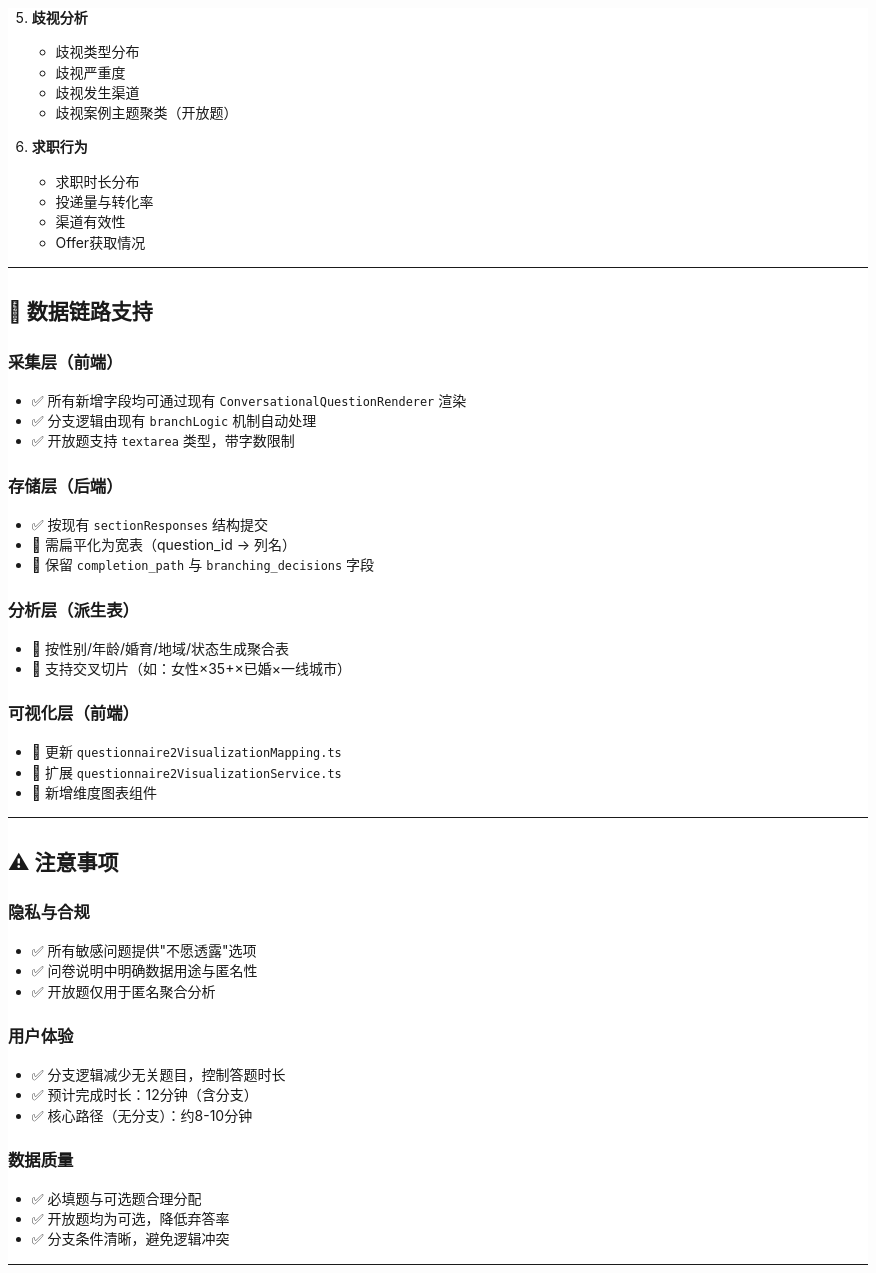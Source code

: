 5. **歧视分析**
   - 歧视类型分布
   - 歧视严重度
   - 歧视发生渠道
   - 歧视案例主题聚类（开放题）

6. **求职行为**
   - 求职时长分布
   - 投递量与转化率
   - 渠道有效性
   - Offer获取情况

---

## 🔄 数据链路支持

### 采集层（前端）
- ✅ 所有新增字段均可通过现有 `ConversationalQuestionRenderer` 渲染
- ✅ 分支逻辑由现有 `branchLogic` 机制自动处理
- ✅ 开放题支持 `textarea` 类型，带字数限制

### 存储层（后端）
- ✅ 按现有 `sectionResponses` 结构提交
- 📝 需扁平化为宽表（question_id → 列名）
- 📝 保留 `completion_path` 与 `branching_decisions` 字段

### 分析层（派生表）
- 📝 按性别/年龄/婚育/地域/状态生成聚合表
- 📝 支持交叉切片（如：女性×35+×已婚×一线城市）

### 可视化层（前端）
- 📝 更新 `questionnaire2VisualizationMapping.ts`
- 📝 扩展 `questionnaire2VisualizationService.ts`
- 📝 新增维度图表组件

---

## ⚠️ 注意事项

### 隐私与合规
- ✅ 所有敏感问题提供"不愿透露"选项
- ✅ 问卷说明中明确数据用途与匿名性
- ✅ 开放题仅用于匿名聚合分析

### 用户体验
- ✅ 分支逻辑减少无关题目，控制答题时长
- ✅ 预计完成时长：12分钟（含分支）
- ✅ 核心路径（无分支）：约8-10分钟

### 数据质量
- ✅ 必填题与可选题合理分配
- ✅ 开放题均为可选，降低弃答率
- ✅ 分支条件清晰，避免逻辑冲突

---